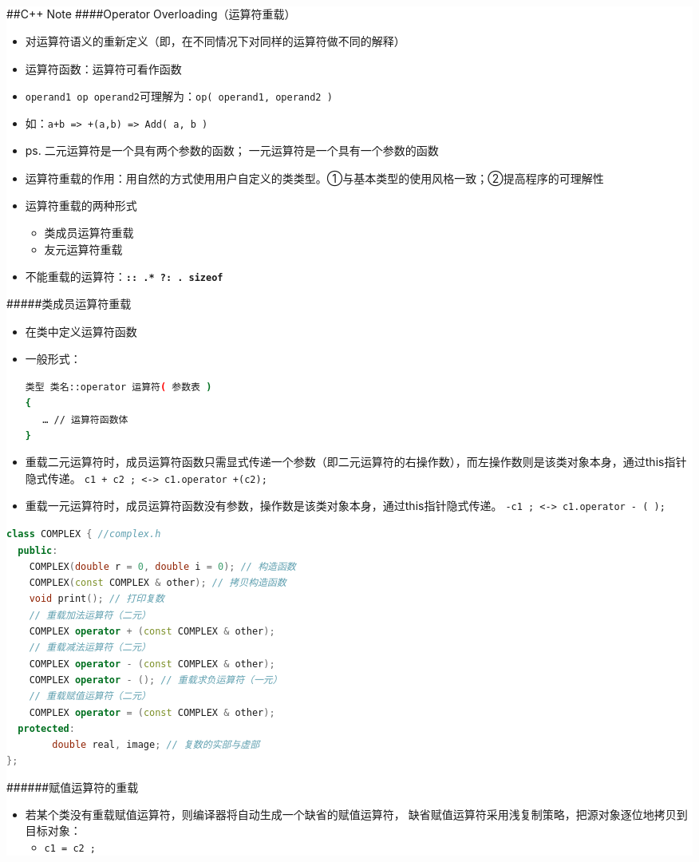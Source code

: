 ##C++ Note
####Operator Overloading（运算符重载）
- 对运算符语义的重新定义（即，在不同情况下对同样的运算符做不同的解释）

- 运算符函数：运算符可看作函数

 - `operand1 op operand2`可理解为：`op( operand1, operand2 )`
 - 如：`a+b => +(a,b) => Add( a, b )`
 - ps. 二元运算符是一个具有两个参数的函数； 一元运算符是一个具有一个参数的函数

- 运算符重载的作用：用自然的方式使用用户自定义的类类型。①与基本类型的使用风格一致；②提高程序的可理解性

- 运算符重载的两种形式
  - 类成员运算符重载
  - 友元运算符重载

- 不能重载的运算符：**`:: .* ?: . sizeof`**


#####类成员运算符重载
- 在类中定义运算符函数

- 一般形式：

  ```bash
  类型 类名::operator 运算符( 参数表 )
  {
     … // 运算符函数体
  }
  ```

- 重载二元运算符时，成员运算符函数只需显式传递一个参数（即二元运算符的右操作数），而左操作数则是该类对象本身，通过this指针隐式传递。
  `c1 + c2 ; <-> c1.operator +(c2);`

- 重载一元运算符时，成员运算符函数没有参数，操作数是该类对象本身，通过this指针隐式传递。
  `-c1 ; <-> c1.operator - ( );`


```cpp
class COMPLEX { //complex.h
  public:
    COMPLEX(double r = 0, double i = 0); // 构造函数
    COMPLEX(const COMPLEX & other); // 拷贝构造函数
    void print(); // 打印复数
    // 重载加法运算符（二元）
    COMPLEX operator + (const COMPLEX & other);
    // 重载减法运算符（二元）
    COMPLEX operator - (const COMPLEX & other);
    COMPLEX operator - (); // 重载求负运算符（一元）
    // 重载赋值运算符（二元）
    COMPLEX operator = (const COMPLEX & other);
  protected:
        double real, image; // 复数的实部与虚部
};
```

######赋值运算符的重载
- 若某个类没有重载赋值运算符，则编译器将自动生成一个缺省的赋值运算符， 缺省赋值运算符采用浅复制策略，把源对象逐位地拷贝到目标对象：
  - `c1 = c2 ;`
